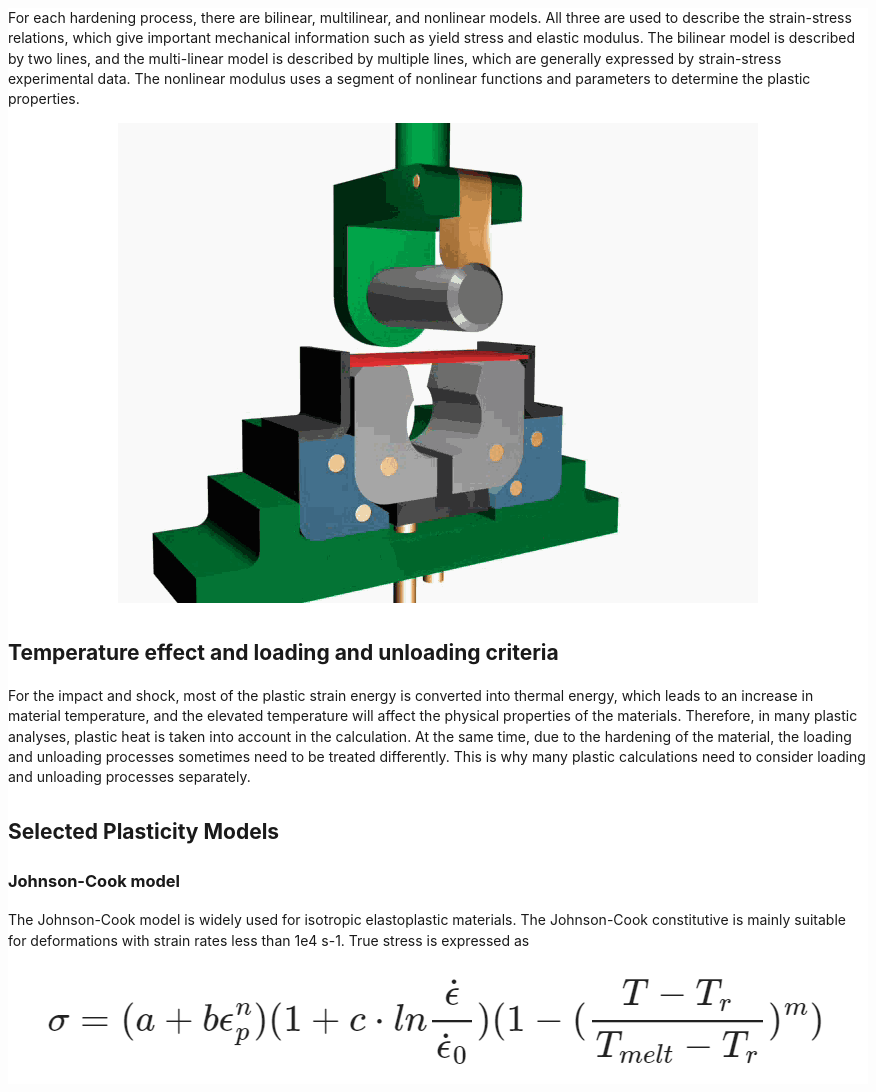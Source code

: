 For each hardening process, there are bilinear, multilinear, and nonlinear models. All three are used to describe the strain-stress relations, which give important mechanical information such as yield stress and elastic modulus. The bilinear model is described by two lines, and the multi-linear model is described by multiple lines, which are generally expressed by strain-stress experimental data. The nonlinear modulus uses a segment of nonlinear functions and parameters to determine the plastic properties.
<p align="center">
  <img src="\assets\blog\20221122\plastic_forming4.gif" alt="plastic_forming4" />
</p>


## Temperature effect and loading and unloading criteria
For the impact and shock, most of the plastic strain energy is converted into thermal energy, which leads to an increase in material temperature, and the elevated temperature will affect the physical properties of the materials. Therefore, in many plastic analyses, plastic heat is taken into account in the calculation. At the same time, due to the hardening of the material, the loading and unloading processes sometimes need to be treated differently. This is why many plastic calculations need to consider loading and unloading processes separately.

## Selected Plasticity Models
### Johnson-Cook model
The Johnson-Cook model is widely used for isotropic elastoplastic materials. The Johnson-Cook constitutive is mainly suitable for deformations with strain rates less than 1e4 s-1. True stress is expressed as
<p align="center">
  <img src="\assets\blog\20221122\welsim_mateditor_plas_johnson_d.png" alt="welsim_mateditor_plas_johnson_d" />
</p>
